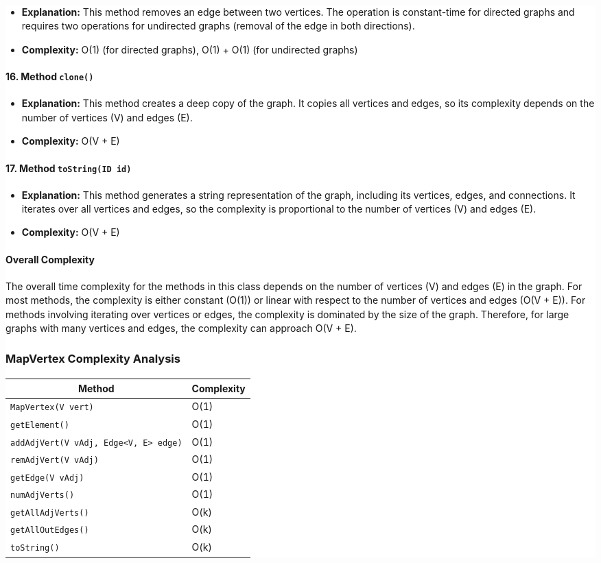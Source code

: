 - **Explanation:** This method removes an edge between two vertices. The operation is constant-time for directed graphs
  and requires two operations for undirected graphs (removal of the edge in both directions).

- **Complexity:** O(1) (for directed graphs), O(1) + O(1) (for undirected graphs)

#### 16. **Method `clone()`**

- **Explanation:** This method creates a deep copy of the graph. It copies all vertices and edges, so its complexity
  depends on the number of vertices (V) and edges (E).

- **Complexity:** O(V + E)

#### 17. **Method `toString(ID id)`**

- **Explanation:** This method generates a string representation of the graph, including its vertices, edges, and
  connections. It iterates over all vertices and edges, so the complexity is proportional to the number of vertices (V)
  and edges (E).

- **Complexity:** O(V + E)

#### **Overall Complexity**

The overall time complexity for the methods in this class depends on the number of vertices (V) and edges (E) in the
graph. For most methods, the complexity is either constant (O(1)) or linear with respect to the number of vertices and
edges (O(V + E)). For methods involving iterating over vertices or edges, the complexity is dominated by the size of the
graph. Therefore, for large graphs with many vertices and edges, the complexity can approach O(V + E).



### **MapVertex Complexity Analysis**

| Method                               | Complexity |
|--------------------------------------|------------|
| `MapVertex(V vert)`                  | O(1)       |
| `getElement()`                       | O(1)       |
| `addAdjVert(V vAdj, Edge<V, E> edge)` | O(1)       |
| `remAdjVert(V vAdj)`                 | O(1)       |
| `getEdge(V vAdj)`                    | O(1)       |
| `numAdjVerts()`                      | O(1)       |
| `getAllAdjVerts()`                   | O(k)       |
| `getAllOutEdges()`                   | O(k)       |
| `toString()`                         | O(k)       |
